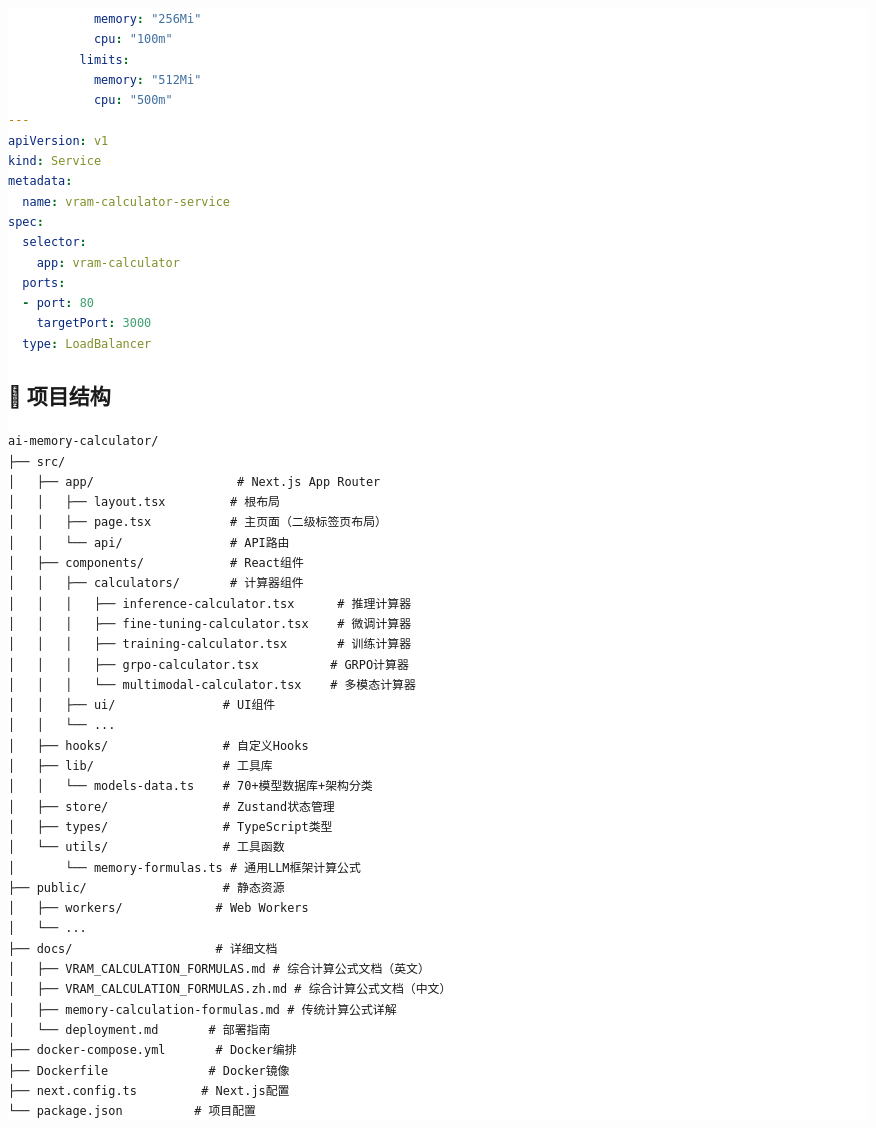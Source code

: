 ```yaml
            memory: "256Mi"
            cpu: "100m"
          limits:
            memory: "512Mi"
            cpu: "500m"
---
apiVersion: v1
kind: Service
metadata:
  name: vram-calculator-service
spec:
  selector:
    app: vram-calculator
  ports:
  - port: 80
    targetPort: 3000
  type: LoadBalancer
```

## 📁 项目结构

```
ai-memory-calculator/
├── src/
│   ├── app/                    # Next.js App Router
│   │   ├── layout.tsx         # 根布局
│   │   ├── page.tsx           # 主页面（二级标签页布局）
│   │   └── api/               # API路由
│   ├── components/            # React组件
│   │   ├── calculators/       # 计算器组件
│   │   │   ├── inference-calculator.tsx      # 推理计算器
│   │   │   ├── fine-tuning-calculator.tsx    # 微调计算器  
│   │   │   ├── training-calculator.tsx       # 训练计算器
│   │   │   ├── grpo-calculator.tsx          # GRPO计算器
│   │   │   └── multimodal-calculator.tsx    # 多模态计算器
│   │   ├── ui/               # UI组件
│   │   └── ...
│   ├── hooks/                # 自定义Hooks
│   ├── lib/                  # 工具库
│   │   └── models-data.ts    # 70+模型数据库+架构分类
│   ├── store/                # Zustand状态管理
│   ├── types/                # TypeScript类型
│   └── utils/                # 工具函数
│       └── memory-formulas.ts # 通用LLM框架计算公式
├── public/                   # 静态资源
│   ├── workers/             # Web Workers
│   └── ...
├── docs/                    # 详细文档
│   ├── VRAM_CALCULATION_FORMULAS.md # 综合计算公式文档（英文）
│   ├── VRAM_CALCULATION_FORMULAS.zh.md # 综合计算公式文档（中文）
│   ├── memory-calculation-formulas.md # 传统计算公式详解
│   └── deployment.md       # 部署指南
├── docker-compose.yml       # Docker编排
├── Dockerfile              # Docker镜像
├── next.config.ts         # Next.js配置
└── package.json          # 项目配置
```
